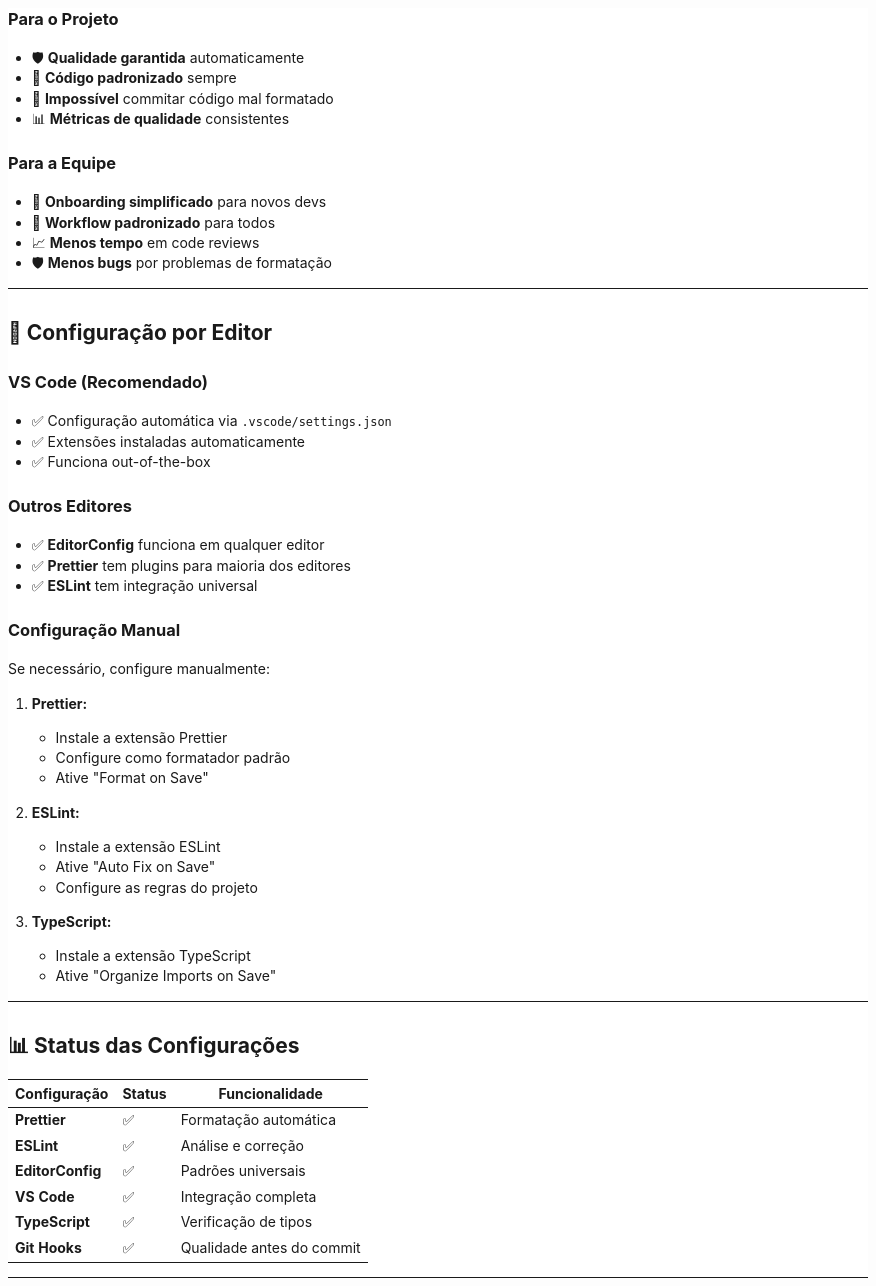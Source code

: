 ### **Para o Projeto**
- 🛡️ **Qualidade garantida** automaticamente
- 📝 **Código padronizado** sempre
- 🚫 **Impossível** commitar código mal formatado
- 📊 **Métricas de qualidade** consistentes

### **Para a Equipe**
- 🎯 **Onboarding simplificado** para novos devs
- 🔄 **Workflow padronizado** para todos
- 📈 **Menos tempo** em code reviews
- 🛡️ **Menos bugs** por problemas de formatação

---

## 🔧 Configuração por Editor

### **VS Code (Recomendado)**
- ✅ Configuração automática via `.vscode/settings.json`
- ✅ Extensões instaladas automaticamente
- ✅ Funciona out-of-the-box

### **Outros Editores**
- ✅ **EditorConfig** funciona em qualquer editor
- ✅ **Prettier** tem plugins para maioria dos editores
- ✅ **ESLint** tem integração universal

### **Configuração Manual**
Se necessário, configure manualmente:

1. **Prettier:**
   - Instale a extensão Prettier
   - Configure como formatador padrão
   - Ative "Format on Save"

2. **ESLint:**
   - Instale a extensão ESLint
   - Ative "Auto Fix on Save"
   - Configure as regras do projeto

3. **TypeScript:**
   - Instale a extensão TypeScript
   - Ative "Organize Imports on Save"

---

## 📊 Status das Configurações

| Configuração | Status | Funcionalidade |
|--------------|--------|----------------|
| **Prettier** | ✅ | Formatação automática |
| **ESLint** | ✅ | Análise e correção |
| **EditorConfig** | ✅ | Padrões universais |
| **VS Code** | ✅ | Integração completa |
| **TypeScript** | ✅ | Verificação de tipos |
| **Git Hooks** | ✅ | Qualidade antes do commit |

---